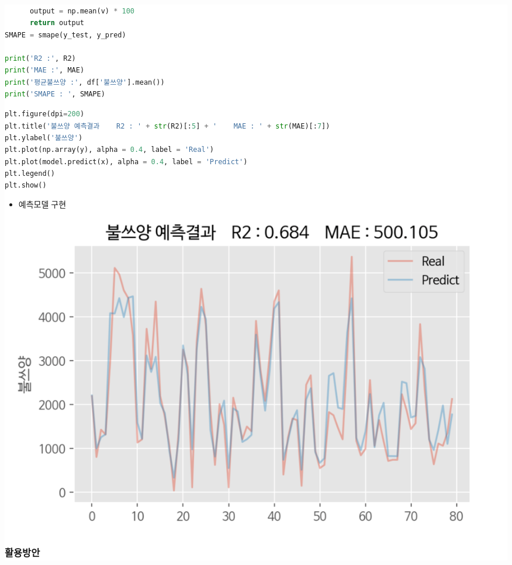 ``` python
      output = np.mean(v) * 100
      return output
SMAPE = smape(y_test, y_pred)

print('R2 :', R2)
print('MAE :', MAE)
print('평균불쓰양 :', df['불쓰양'].mean())
print('SMAPE : ', SMAPE)
```

``` python
plt.figure(dpi=200)
plt.title('불쓰양 예측결과    R2 : ' + str(R2)[:5] + '    MAE : ' + str(MAE)[:7])
plt.ylabel('불쓰양')
plt.plot(np.array(y), alpha = 0.4, label = 'Real')
plt.plot(model.predict(x), alpha = 0.4, label = 'Predict')
plt.legend()
plt.show()
```

- 예측모델 구현

![랜덤포레스트](./img/랜덤포레스트.png)

### 활용방안
